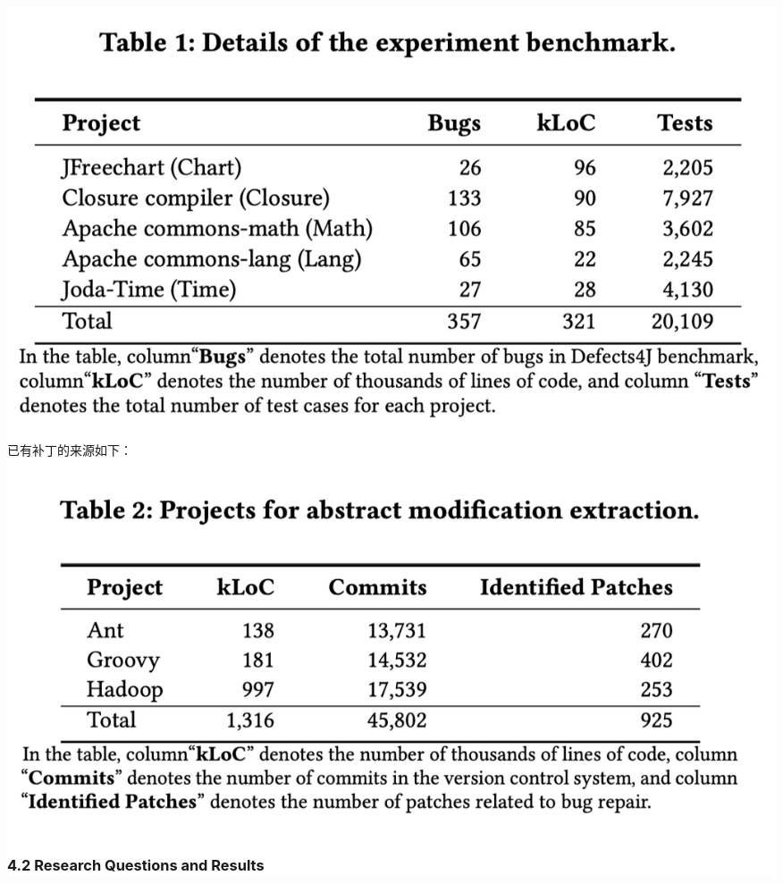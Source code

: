 ![](/images/2019-06-18/benchmark.png)

已有补丁的来源如下：

![](/images/2019-06-18/patchset.png)

### 4.2 Research Questions and Results
